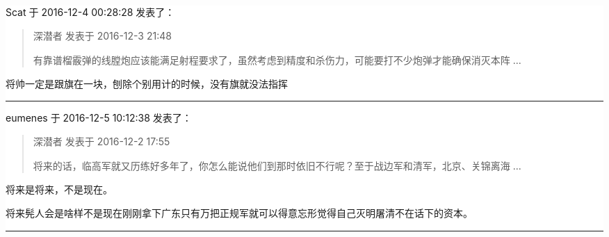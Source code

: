 Scat 于 2016-12-4 00:28:28 发表了：

> 深潜者 发表于 2016-12-3 21:48
>
> 有靠谱榴霰弹的线膛炮应该能满足射程要求了，虽然考虑到精度和杀伤力，可能要打不少炮弹才能确保消灭本阵 ...

将帅一定是跟旗在一块，刨除个别用计的时候，没有旗就没法指挥

---

eumenes 于 2016-12-5 10:12:38 发表了：

> 深潜者 发表于 2016-12-2 17:55
>
> 将来的话，临高军就又历练好多年了，你怎么能说他们到那时依旧不行呢？至于战边军和清军，北京、关锦离海 ...

将来是将来，不是现在。

将来髡人会是啥样不是现在刚刚拿下广东只有万把正规军就可以得意忘形觉得自己灭明屠清不在话下的资本。

---
